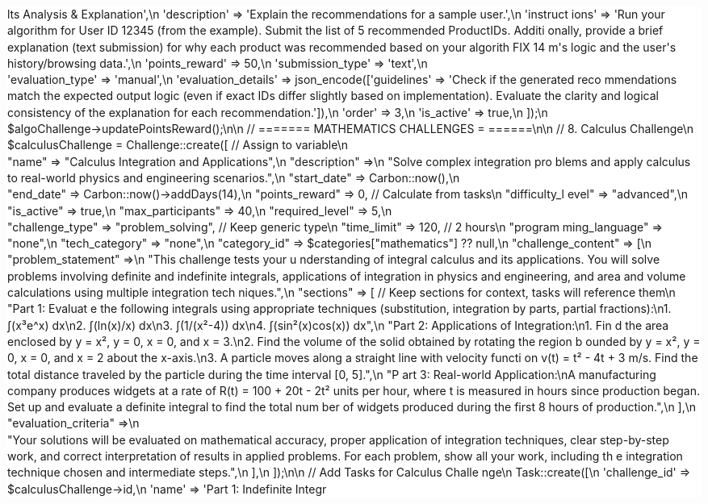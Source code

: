  lts Analysis & Explanation',\\n            'description' ⇒ 'Explain the recommendations for a sample user.',\\n            'instruct
 ions' ⇒ 'Run your algorithm for User ID 12345 (from the example). Submit the list of 5 recommended ProductIDs. Additi
 onally, provide a brief explanation (text submission) for why each product was recommended based on your algorith
 FIX
 14
m's logic and the user's history/browsing data.',\\n            'points_reward'  50,\\n            'submission_type' ⇒ 'text',\\n      
'evaluation_type' ⇒ 'manual',\\n            'evaluation_details' ⇒ json_encode(['guidelines' ⇒ 'Check if the generated reco
 mmendations match the expected output logic (even if exact IDs differ slightly based on implementation). Evaluate the 
clarity and logical consistency of the explanation for each recommendation.']),\\n            'order'  3,\\n            'is_active' 
⇒ true,\\n        ]);\\n        $algoChallenge→updatePointsReward();\\n\\n        // == MATHEMATICS CHALLENGES 
 ======\\n\\n        // 8. Calculus Challenge\\n        $calculusChallenge  Challenge::create([ // Assign to variable\\n            
"name" ⇒ "Calculus Integration and Applications",\\n            "description" ⇒\\n                "Solve complex integration pro
 blems and apply calculus to real-world physics and engineering scenarios.",\\n            "start_date"  Carbon::now(),\\n      
"end_date"  Carbon::now()→addDays(14),\\n            "points_reward"  0, // Calculate from tasks\\n            "difficulty_l
 evel" ⇒ "advanced",\\n            "is_active" ⇒ true,\\n            "max_participants"  40,\\n            "required_level"  5,\\n        
"challenge_type" ⇒ "problem_solving", // Keep generic type\\n            "time_limit"  120, // 2 hours\\n            "program
 ming_language" ⇒ "none",\\n            "tech_category" ⇒ "none",\\n            "category_id"  $categories["mathematics" 
?? null,\\n            "challenge_content" ⇒ [\\n                "problem_statement" ⇒\\n                    "This challenge tests your u
 nderstanding of integral calculus and its applications. You will solve problems involving definite and indefinite integrals, 
applications of integration in physics and engineering, and area and volume calculations using multiple integration tech
 niques.",\\n                "sections" ⇒ [ // Keep sections for context, tasks will reference them\\n                    "Part 1 Evaluat
 e the following integrals using appropriate techniques (substitution, integration by parts, partial fractions):\\n1. ∫(x³e^x) 
dx\\n2. ∫(ln(x)/x) dx\\n3. ∫1/(x²4 dx\\n4. ∫(sin²(x)cos(x)) dx",\\n                    "Part 2 Applications of Integration:\\n1. Fin
 d the area enclosed by y = x², y  0, x  0, and x  3.\\n2. Find the volume of the solid obtained by rotating the region b
 ounded by y = x², y  0, x  0, and x  2 about the x-axis.\\n3. A particle moves along a straight line with velocity functi
 on v(t) = t²  4t  3 m/s. Find the total distance traveled by the particle during the time interval 0, 5.",\\n                    "P
 art 3 Real-world Application:\\nA manufacturing company produces widgets at a rate of R(t)  100  20t  2t² units per 
hour, where t is measured in hours since production began. Set up and evaluate a definite integral to find the total num
 ber of widgets produced during the first 8 hours of production.",\\n                ],\\n                "evaluation_criteria" ⇒\\n           
"Your solutions will be evaluated on mathematical accuracy, proper application of integration techniques, clear step-by-step work, and correct interpretation of results in applied problems. For each problem, show all your work, including th
 e integration technique chosen and intermediate steps.",\\n            ],\\n        ]);\\n\\n        // Add Tasks for Calculus Challe
 nge\\n        Task::create([\\n            'challenge_id'  $calculusChallenge→id,\\n            'name' ⇒ 'Part 1 Indefinite Integr